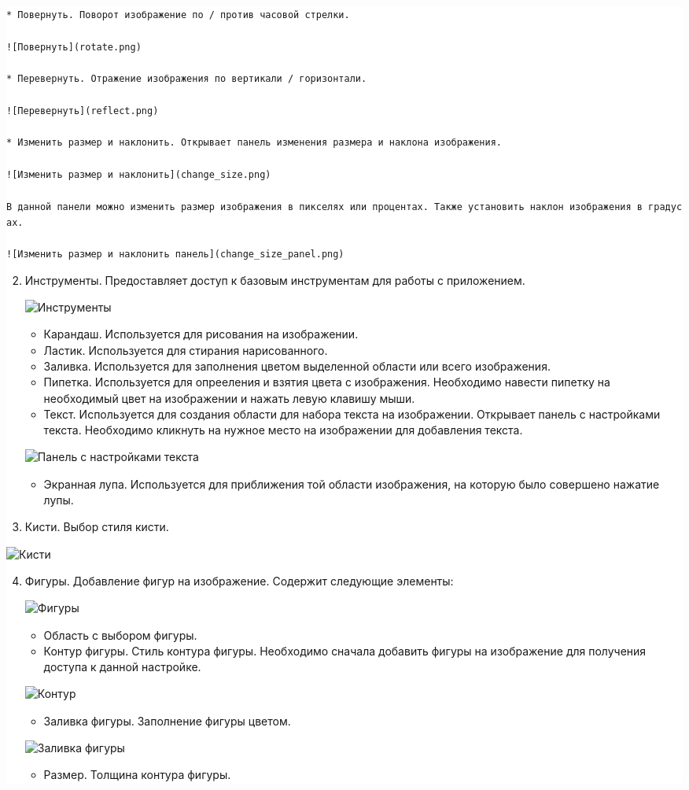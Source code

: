 	* Повернуть. Поворот изображение по / против часовой стрелки.

	![Повернуть](rotate.png)

	* Перевернуть. Отражение изображения по вертикали / горизонтали.

	![Перевернуть](reflect.png)
	
	* Изменить размер и наклонить. Открывает панель изменения размера и наклона изображения.

	![Изменить размер и наклонить](change_size.png)

	В данной панели можно изменить размер изображения в пикселях или процентах. Также установить наклон изображения в градусах.

	![Изменить размер и наклонить панель](change_size_panel.png)


2. Инструменты. Предоставляет доступ к базовым инструментам для работы с приложением.

	![Инструменты](tools.png)

	* Карандаш. Используется для рисования на изображении.
	* Ластик. Используется для стирания нарисованного.
	* Заливка. Используется для заполнения цветом выделенной области или всего изображения.
	* Пипетка. Используется для опрееления и взятия цвета с изображения. Необходимо навести пипетку на необходимый цвет на изображении и нажать левую клавишу мыши.
	* Текст. Используется для создания области для набора текста на изображении. Открывает панель с настройками текста. Необходимо кликнуть на нужное место на изображении для добавления текста.

	![Панель с настройками текста](panel_text.png)

	* Экранная лупа. Используется для приближения той области изображения, на которую было совершено нажатие лупы.

3. Кисти. Выбор стиля кисти.

![Кисти](brushes.png)

4. Фигуры. Добавление фигур на изображение. Содержит следующие элементы:

	![Фигуры](shapes.png)

	* Область с выбором фигуры.
	* Контур фигуры. Стиль контура фигуры. Необходимо сначала добавить фигуры на изображение для получения доступа к данной настройке.

	 ![Контур](kontur.png)

	* Заливка фигуры. Заполнение фигуры цветом.

	![Заливка фигуры](zalivka.png)

	* Размер. Толщина контура фигуры.
